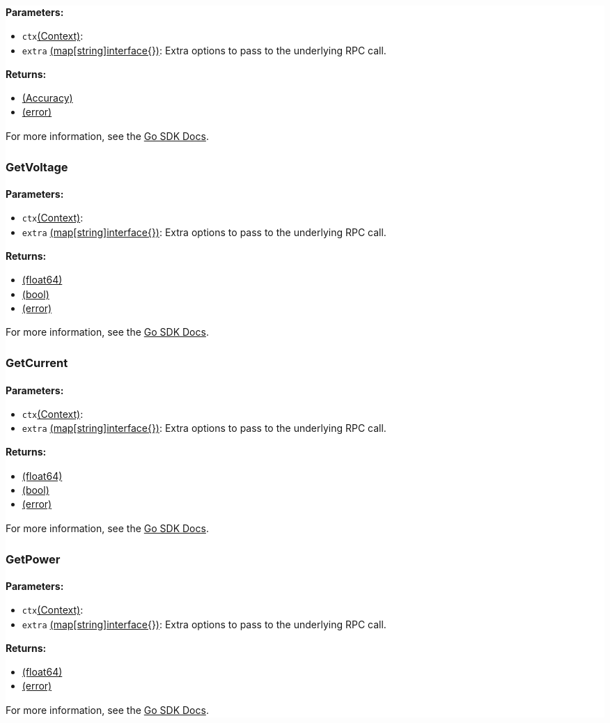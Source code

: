 
**Parameters:**

- `ctx`[(Context)](https://pkg.go.dev/context#ctx):
- `extra` [(map[string]interface\{\})](https://go.dev/blog/maps): Extra options to pass to the underlying RPC call.

**Returns:**

- [(Accuracy)](<INSERT PARAM TYPE LINK>)
- [(error)](<INSERT PARAM TYPE LINK>)

For more information, see the [Go SDK Docs](https://pkg.go.dev/go.viam.com/rdk/components/movementsensor#MovementSensor).

### GetVoltage



**Parameters:**

- `ctx`[(Context)](https://pkg.go.dev/context#ctx):
- `extra` [(map[string]interface\{\})](https://go.dev/blog/maps): Extra options to pass to the underlying RPC call.

**Returns:**

- [(float64)](<INSERT PARAM TYPE LINK>)
- [(bool)](<INSERT PARAM TYPE LINK>)
- [(error)](<INSERT PARAM TYPE LINK>)

For more information, see the [Go SDK Docs](https://pkg.go.dev/go.viam.com/rdk/components/powersensor#PowerSensor).

### GetCurrent



**Parameters:**

- `ctx`[(Context)](https://pkg.go.dev/context#ctx):
- `extra` [(map[string]interface\{\})](https://go.dev/blog/maps): Extra options to pass to the underlying RPC call.

**Returns:**

- [(float64)](<INSERT PARAM TYPE LINK>)
- [(bool)](<INSERT PARAM TYPE LINK>)
- [(error)](<INSERT PARAM TYPE LINK>)

For more information, see the [Go SDK Docs](https://pkg.go.dev/go.viam.com/rdk/components/powersensor#PowerSensor).

### GetPower



**Parameters:**

- `ctx`[(Context)](https://pkg.go.dev/context#ctx):
- `extra` [(map[string]interface\{\})](https://go.dev/blog/maps): Extra options to pass to the underlying RPC call.

**Returns:**

- [(float64)](<INSERT PARAM TYPE LINK>)
- [(error)](<INSERT PARAM TYPE LINK>)

For more information, see the [Go SDK Docs](https://pkg.go.dev/go.viam.com/rdk/components/powersensor#PowerSensor).

